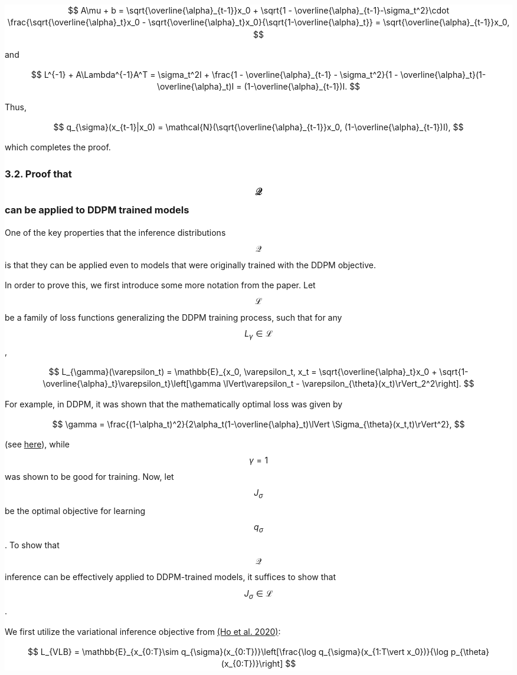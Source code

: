 $$
A\mu + b = \sqrt{\overline{\alpha}_{t-1}}x_0 + \sqrt{1 - \overline{\alpha}_{t-1}-\sigma_t^2}\cdot \frac{\sqrt{\overline{\alpha}_t}x_0 - \sqrt{\overline{\alpha}_t}x_0}{\sqrt{1-\overline{\alpha}_t}} = \sqrt{\overline{\alpha}_{t-1}}x_0,
$$

and

$$
L^{-1} + A\Lambda^{-1}A^T = \sigma_t^2I + \frac{1 - \overline{\alpha}_{t-1} - \sigma_t^2}{1 - \overline{\alpha}_t}(1-\overline{\alpha}_t)I = (1-\overline{\alpha}_{t-1})I.
$$

Thus,

$$
q_{\sigma}(x_{t-1}|x_0) = \mathcal{N}(\sqrt{\overline{\alpha}_{t-1}}x_0, (1-\overline{\alpha}_{t-1})I),
$$

which completes the proof.

### 3.2. Proof that $$\mathcal{Q}$$ can be applied to DDPM trained models

One of the key properties that the inference distributions $$\mathcal{Q}$$ is that they can be applied even to models that were originally trained with the DDPM objective.

In order to prove this, we first introduce some more notation from the paper. Let $$\mathcal{L}$$ be a family of loss functions generalizing the DDPM training process, such that for any $$L_{\gamma}\in \mathcal{L}$$,

$$
L_{\gamma}(\varepsilon_t) = \mathbb{E}_{x_0, \varepsilon_t, x_t = \sqrt{\overline{\alpha}_t}x_0 + \sqrt{1-\overline{\alpha}_t}\varepsilon_t}\left[\gamma \lVert\varepsilon_t - \varepsilon_{\theta}(x_t)\rVert_2^2\right].
$$

For example, in DDPM, it was shown that the mathematically optimal loss was given by

$$
\gamma = \frac{(1-\alpha_t)^2}{2\alpha_t(1-\overline{\alpha}_t)\lVert \Sigma_{\theta}(x_t,t)\rVert^2},
$$

(see [here](#ddpm-math-loss)), while $$\gamma = 1$$ was shown to be good for training. Now, let $$J_{\sigma}$$ be the optimal objective for learning $$q_{\sigma}$$. To show that $$\mathcal{Q}$$ inference can be effectively applied to DDPM-trained models, it suffices to show that $$J_{\sigma}\in \mathcal{L}$$.

We first utilize the variational inference objective from [(Ho et al. 2020)](https://arxiv.org/abs/2006.11239):

$$
L_{VLB} = \mathbb{E}_{x_{0:T}\sim q_{\sigma}(x_{0:T})}\left[\frac{\log q_{\sigma}(x_{1:T\vert x_0})}{\log p_{\theta}(x_{0:T})}\right]
$$
